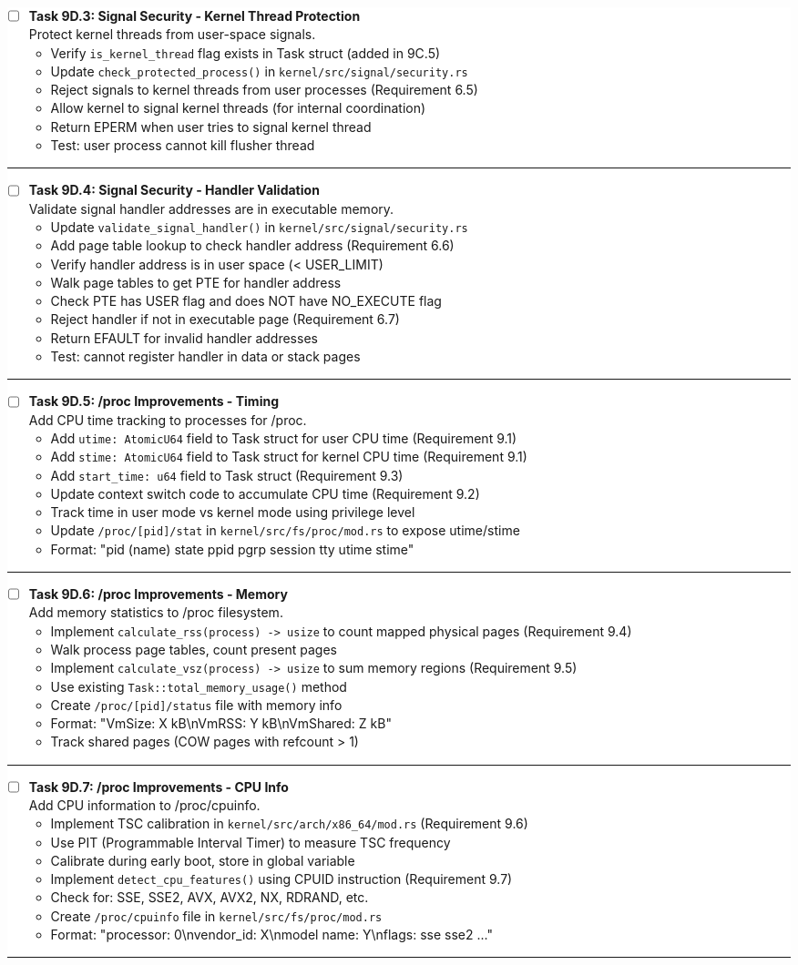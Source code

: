 
- [ ] **Task 9D.3: Signal Security - Kernel Thread Protection**  
  Protect kernel threads from user-space signals.
  - Verify `is_kernel_thread` flag exists in Task struct (added in 9C.5)
  - Update `check_protected_process()` in `kernel/src/signal/security.rs`
  - Reject signals to kernel threads from user processes (Requirement 6.5)
  - Allow kernel to signal kernel threads (for internal coordination)
  - Return EPERM when user tries to signal kernel thread
  - Test: user process cannot kill flusher thread

---

- [ ] **Task 9D.4: Signal Security - Handler Validation**  
  Validate signal handler addresses are in executable memory.
  - Update `validate_signal_handler()` in `kernel/src/signal/security.rs`
  - Add page table lookup to check handler address (Requirement 6.6)
  - Verify handler address is in user space (< USER_LIMIT)
  - Walk page tables to get PTE for handler address
  - Check PTE has USER flag and does NOT have NO_EXECUTE flag
  - Reject handler if not in executable page (Requirement 6.7)
  - Return EFAULT for invalid handler addresses
  - Test: cannot register handler in data or stack pages

---

- [ ] **Task 9D.5: /proc Improvements - Timing**  
  Add CPU time tracking to processes for /proc.
  - Add `utime: AtomicU64` field to Task struct for user CPU time (Requirement 9.1)
  - Add `stime: AtomicU64` field to Task struct for kernel CPU time (Requirement 9.1)
  - Add `start_time: u64` field to Task struct (Requirement 9.3)
  - Update context switch code to accumulate CPU time (Requirement 9.2)
  - Track time in user mode vs kernel mode using privilege level
  - Update `/proc/[pid]/stat` in `kernel/src/fs/proc/mod.rs` to expose utime/stime
  - Format: "pid (name) state ppid pgrp session tty utime stime"

---

- [ ] **Task 9D.6: /proc Improvements - Memory**  
  Add memory statistics to /proc filesystem.
  - Implement `calculate_rss(process) -> usize` to count mapped physical pages (Requirement 9.4)
  - Walk process page tables, count present pages
  - Implement `calculate_vsz(process) -> usize` to sum memory regions (Requirement 9.5)
  - Use existing `Task::total_memory_usage()` method
  - Create `/proc/[pid]/status` file with memory info
  - Format: "VmSize: X kB\nVmRSS: Y kB\nVmShared: Z kB"
  - Track shared pages (COW pages with refcount > 1)

---

- [ ] **Task 9D.7: /proc Improvements - CPU Info**  
  Add CPU information to /proc/cpuinfo.
  - Implement TSC calibration in `kernel/src/arch/x86_64/mod.rs` (Requirement 9.6)
  - Use PIT (Programmable Interval Timer) to measure TSC frequency
  - Calibrate during early boot, store in global variable
  - Implement `detect_cpu_features()` using CPUID instruction (Requirement 9.7)
  - Check for: SSE, SSE2, AVX, AVX2, NX, RDRAND, etc.
  - Create `/proc/cpuinfo` file in `kernel/src/fs/proc/mod.rs`
  - Format: "processor: 0\nvendor_id: X\nmodel name: Y\nflags: sse sse2 ..."

---